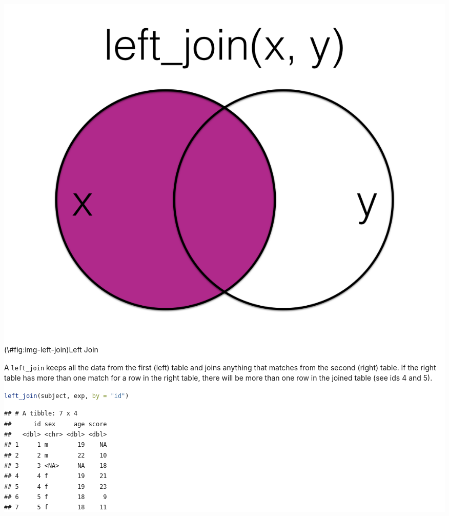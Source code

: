 <img src="images/joins/left_join.png" alt="Left Join" width="100%" />
<p class="caption">(\#fig:img-left-join)Left Join</p>
</div></div>

A `left_join` keeps all the data from the first (left) table and joins anything that matches from the second (right) table. If the right table has more than one match for a row in the right table, there will be more than one row in the joined table (see ids 4 and 5).


```r
left_join(subject, exp, by = "id")
```

```
## # A tibble: 7 x 4
##      id sex     age score
##   <dbl> <chr> <dbl> <dbl>
## 1     1 m        19    NA
## 2     2 m        22    10
## 3     3 <NA>     NA    18
## 4     4 f        19    21
## 5     4 f        19    23
## 6     5 f        18     9
## 7     5 f        18    11
```
